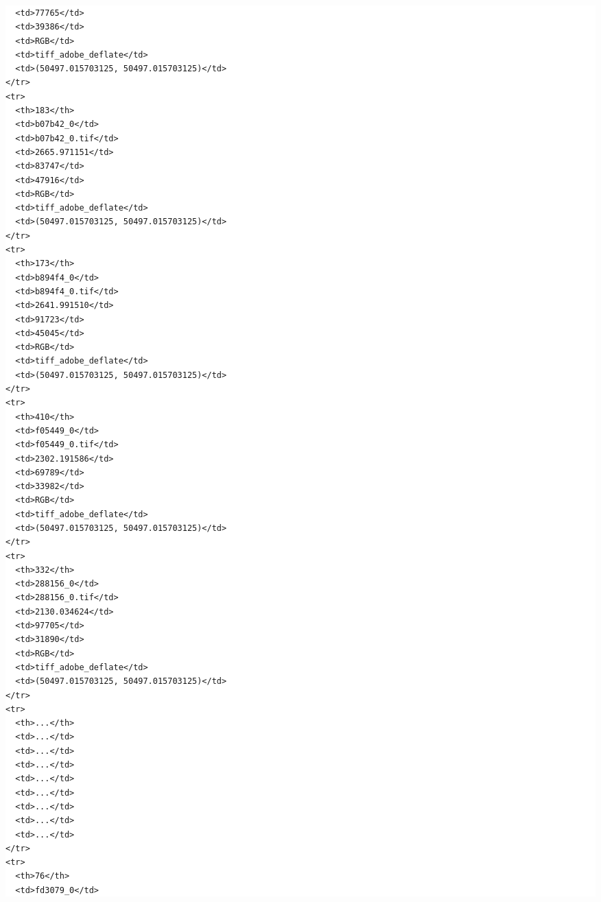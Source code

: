       <td>77765</td>
      <td>39386</td>
      <td>RGB</td>
      <td>tiff_adobe_deflate</td>
      <td>(50497.015703125, 50497.015703125)</td>
    </tr>
    <tr>
      <th>183</th>
      <td>b07b42_0</td>
      <td>b07b42_0.tif</td>
      <td>2665.971151</td>
      <td>83747</td>
      <td>47916</td>
      <td>RGB</td>
      <td>tiff_adobe_deflate</td>
      <td>(50497.015703125, 50497.015703125)</td>
    </tr>
    <tr>
      <th>173</th>
      <td>b894f4_0</td>
      <td>b894f4_0.tif</td>
      <td>2641.991510</td>
      <td>91723</td>
      <td>45045</td>
      <td>RGB</td>
      <td>tiff_adobe_deflate</td>
      <td>(50497.015703125, 50497.015703125)</td>
    </tr>
    <tr>
      <th>410</th>
      <td>f05449_0</td>
      <td>f05449_0.tif</td>
      <td>2302.191586</td>
      <td>69789</td>
      <td>33982</td>
      <td>RGB</td>
      <td>tiff_adobe_deflate</td>
      <td>(50497.015703125, 50497.015703125)</td>
    </tr>
    <tr>
      <th>332</th>
      <td>288156_0</td>
      <td>288156_0.tif</td>
      <td>2130.034624</td>
      <td>97705</td>
      <td>31890</td>
      <td>RGB</td>
      <td>tiff_adobe_deflate</td>
      <td>(50497.015703125, 50497.015703125)</td>
    </tr>
    <tr>
      <th>...</th>
      <td>...</td>
      <td>...</td>
      <td>...</td>
      <td>...</td>
      <td>...</td>
      <td>...</td>
      <td>...</td>
      <td>...</td>
    </tr>
    <tr>
      <th>76</th>
      <td>fd3079_0</td>